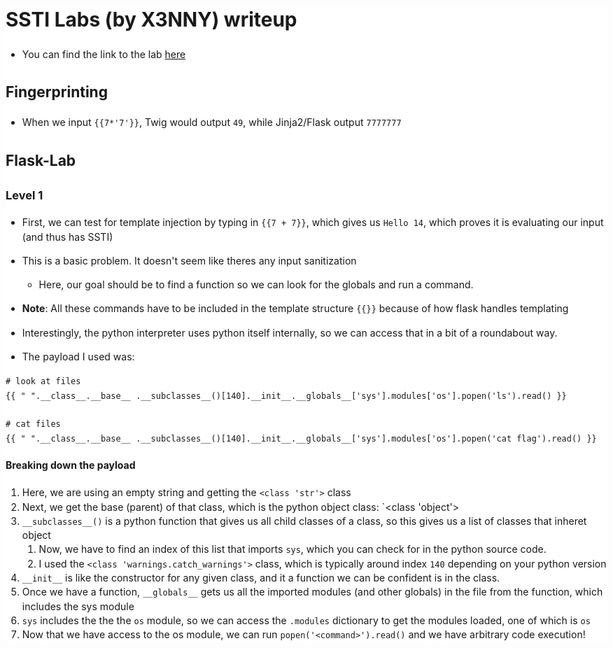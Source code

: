 # SSTI Labs (by X3NNY) writeup
* You can find the link to the lab [here](https://github.com/X3NNY/sstilabs)

## Fingerprinting
* When we input `{{7*'7'}}`, Twig would output `49`, while Jinja2/Flask output `7777777`


## Flask-Lab
### Level 1
* First, we can test for template injection by typing in `{{7 + 7}}`, which gives us `Hello 14`, which proves it is evaluating our input (and thus has SSTI)

* This is a basic problem. It doesn't seem like theres any input sanitization 
	* Here, our goal should be to find a function so we can look for the globals and run a command.

* **Note**: All these commands have to be included in the template structure `{{}}` because of how flask handles templating

* Interestingly, the python interpreter uses python itself internally, so we can access that in a bit of a roundabout way.
* The payload I used was: 

```python3
# look at files
{{ " ".__class__.__base__ .__subclasses__()[140].__init__.__globals__['sys'].modules['os'].popen('ls').read() }}

# cat files
{{ " ".__class__.__base__ .__subclasses__()[140].__init__.__globals__['sys'].modules['os'].popen('cat flag').read() }}
```
#### Breaking down the payload
1. Here, we are using an empty string and getting the `<class 'str'>` class
2. Next, we get the base (parent) of that class, which is the python object class: `<class 'object'>
3. `__subclasses__()` is a python function that gives us all child classes of a class, so this gives us a list of classes that inheret object
	1. Now, we have to find an index of this list that imports `sys`, which you can check for in the python source code.
	2. I used the `<class 'warnings.catch_warnings'>` class, which is typically around index `140` depending on your python version
4. `__init__` is like the constructor for any given class, and it a function we can be confident is in the class.
5. Once we have a function, `__globals__` gets us all the imported modules (and other globals) in the file from the function, which includes the sys module
6. `sys` includes the the the `os` module, so we can access the `.modules` dictionary to get the modules loaded, one of which is `os`
7. Now that we have access to the os module, we can run `popen('<command>').read()` and we have arbitrary code execution!
